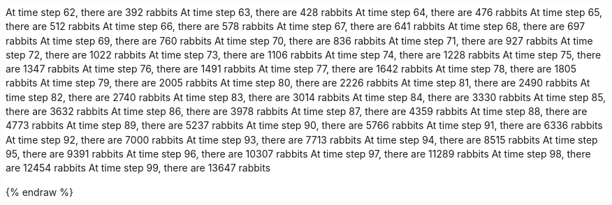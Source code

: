 At time step 62, there are 392 rabbits
At time step 63, there are 428 rabbits
At time step 64, there are 476 rabbits
At time step 65, there are 512 rabbits
At time step 66, there are 578 rabbits
At time step 67, there are 641 rabbits
At time step 68, there are 697 rabbits
At time step 69, there are 760 rabbits
At time step 70, there are 836 rabbits
At time step 71, there are 927 rabbits
At time step 72, there are 1022 rabbits
At time step 73, there are 1106 rabbits
At time step 74, there are 1228 rabbits
At time step 75, there are 1347 rabbits
At time step 76, there are 1491 rabbits
At time step 77, there are 1642 rabbits
At time step 78, there are 1805 rabbits
At time step 79, there are 2005 rabbits
At time step 80, there are 2226 rabbits
At time step 81, there are 2490 rabbits
At time step 82, there are 2740 rabbits
At time step 83, there are 3014 rabbits
At time step 84, there are 3330 rabbits
At time step 85, there are 3632 rabbits
At time step 86, there are 3978 rabbits
At time step 87, there are 4359 rabbits
At time step 88, there are 4773 rabbits
At time step 89, there are 5237 rabbits
At time step 90, there are 5766 rabbits
At time step 91, there are 6336 rabbits
At time step 92, there are 7000 rabbits
At time step 93, there are 7713 rabbits
At time step 94, there are 8515 rabbits
At time step 95, there are 9391 rabbits
At time step 96, there are 10307 rabbits
At time step 97, there are 11289 rabbits
At time step 98, there are 12454 rabbits
At time step 99, there are 13647 rabbits
</pre>
</div>
</div>

</div>
</div>

</div>
    {% endraw %}

</div>
 

